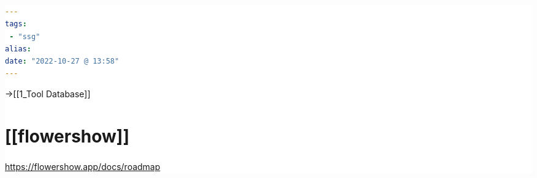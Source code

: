 ```yaml
---
tags:
 - "ssg"
alias: 
date: "2022-10-27 @ 13:58"
---
```

->[[1_Tool Database]]

# [[flowershow]]

<iframe src="https://flowershow.app/" allow="fullscreen" allowfullscreen="" style="height:100%;width:100%; aspect-ratio: 16 / 9; "></iframe>


https://flowershow.app/docs/roadmap